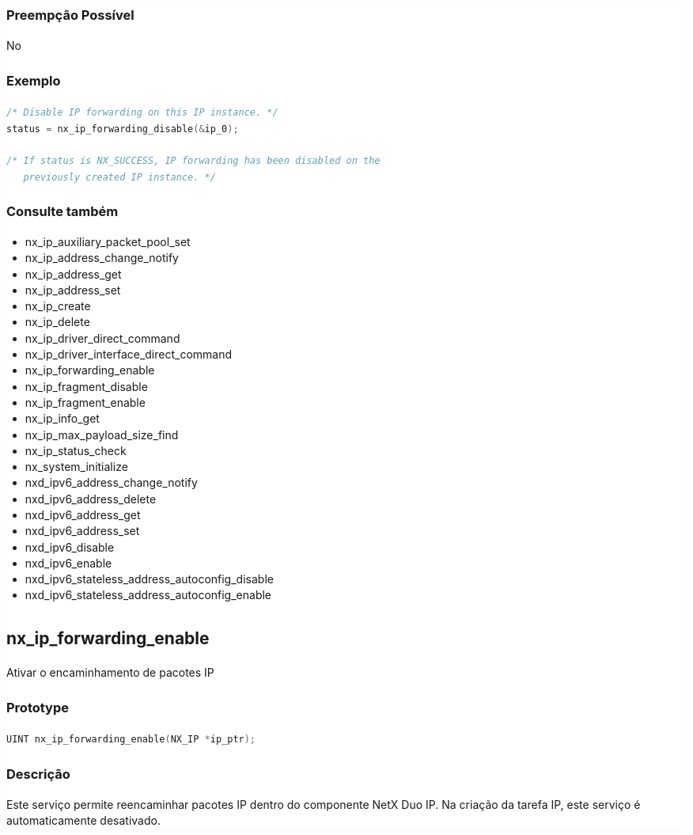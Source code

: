 ### <a name="preemption-possible"></a>Preempção Possível  

No

### <a name="example"></a>Exemplo

```c
/* Disable IP forwarding on this IP instance. */
status = nx_ip_forwarding_disable(&ip_0);

/* If status is NX_SUCCESS, IP forwarding has been disabled on the
   previously created IP instance. */
```
### <a name="see-also"></a>Consulte também  

- nx_ip_auxiliary_packet_pool_set
- nx_ip_address_change_notify
- nx_ip_address_get
- nx_ip_address_set
- nx_ip_create
- nx_ip_delete
- nx_ip_driver_direct_command
- nx_ip_driver_interface_direct_command
- nx_ip_forwarding_enable
- nx_ip_fragment_disable
- nx_ip_fragment_enable
- nx_ip_info_get
- nx_ip_max_payload_size_find
- nx_ip_status_check
- nx_system_initialize
- nxd_ipv6_address_change_notify
- nxd_ipv6_address_delete
- nxd_ipv6_address_get
- nxd_ipv6_address_set
- nxd_ipv6_disable
- nxd_ipv6_enable
- nxd_ipv6_stateless_address_autoconfig_disable
- nxd_ipv6_stateless_address_autoconfig_enable

## <a name="nx_ip_forwarding_enable"></a>nx_ip_forwarding_enable
Ativar o encaminhamento de pacotes IP

### <a name="prototype"></a>Prototype  

```c
UINT nx_ip_forwarding_enable(NX_IP *ip_ptr);
```
### <a name="description"></a>Descrição

Este serviço permite reencaminhar pacotes IP dentro do componente NetX Duo IP. Na criação da tarefa IP, este serviço é automaticamente desativado.
